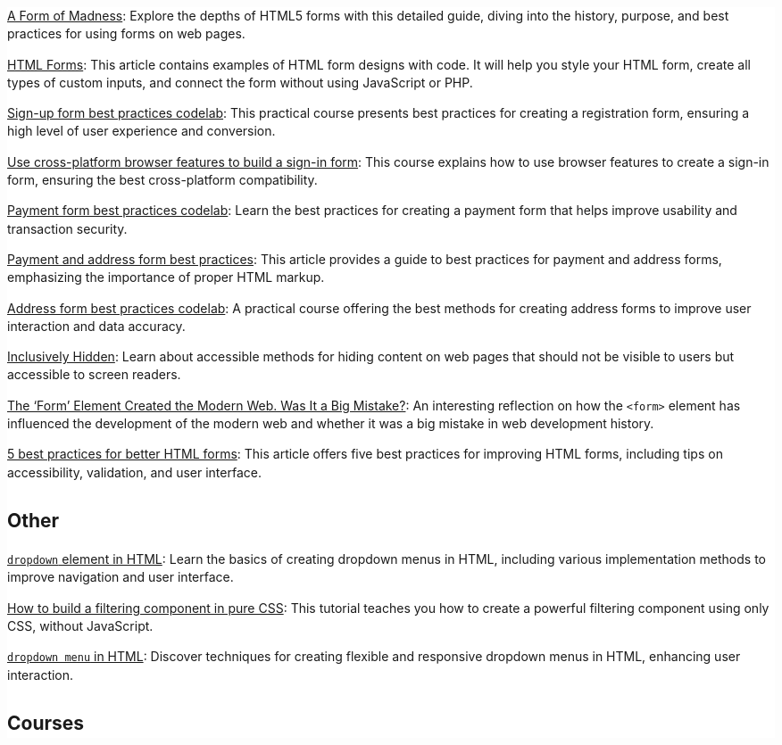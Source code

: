 [A Form of Madness](http://diveintohtml5.info/forms.html): Explore the depths of HTML5 forms with this detailed guide, diving into the history, purpose, and best practices for using forms on web pages.

[HTML Forms](https://sharkcoder.com/blocks/form): This article contains examples of HTML form designs with code. It will help you style your HTML form, create all types of custom inputs, and connect the form without using JavaScript or PHP.

[Sign-up form best practices codelab](https://web.dev/articles/codelab-sign-up-form-best-practices?hl=en): This practical course presents best practices for creating a registration form, ensuring a high level of user experience and conversion.

[Use cross-platform browser features to build a sign-in form](https://web.dev/articles/codelab-sign-in-form-best-practices?hl=en): This course explains how to use browser features to create a sign-in form, ensuring the best cross-platform compatibility.

[Payment form best practices codelab](https://web.dev/articles/codelab-payment-form-best-practices?hl=en): Learn the best practices for creating a payment form that helps improve usability and transaction security.

[Payment and address form best practices](https://web.dev/articles/payment-and-address-form-best-practices?hl=en#meaningful-html): This article provides a guide to best practices for payment and address forms, emphasizing the importance of proper HTML markup.

[Address form best practices codelab](https://web.dev/articles/codelab-address-form-best-practices?hl=en): A practical course offering the best methods for creating address forms to improve user interaction and data accuracy.

[Inclusively Hidden](https://www.scottohara.me/blog/2017/04/14/inclusively-hidden.html): Learn about accessible methods for hiding content on web pages that should not be visible to users but accessible to screen readers.

[The ‘Form’ Element Created the Modern Web. Was It a Big Mistake?](https://www.wired.com/story/form-element-modern-web-mistake/): An interesting reflection on how the `<form>` element has influenced the development of the modern web and whether it was a big mistake in web development history.

[5 best practices for better HTML forms](https://devdojo.com/abhiraj/5-best-practices-for-better-html-forms): This article offers five best practices for improving HTML forms, including tips on accessibility, validation, and user interface.

## Other

[`dropdown` element in HTML](https://www.scaler.com/topics/dropdown-in-html/): Learn the basics of creating dropdown menus in HTML, including various implementation methods to improve navigation and user interface.

[How to build a filtering component in pure CSS](https://webdesign.tutsplus.com/how-to-build-a-filtering-component-in-pure-css--cms-33111t): This tutorial teaches you how to create a powerful filtering component using only CSS, without JavaScript.



[`dropdown menu` in HTML](https://www.scaler.com/topics/dropdown-menu-in-html/): Discover techniques for creating flexible and responsive dropdown menus in HTML, enhancing user interaction.



## Courses 
